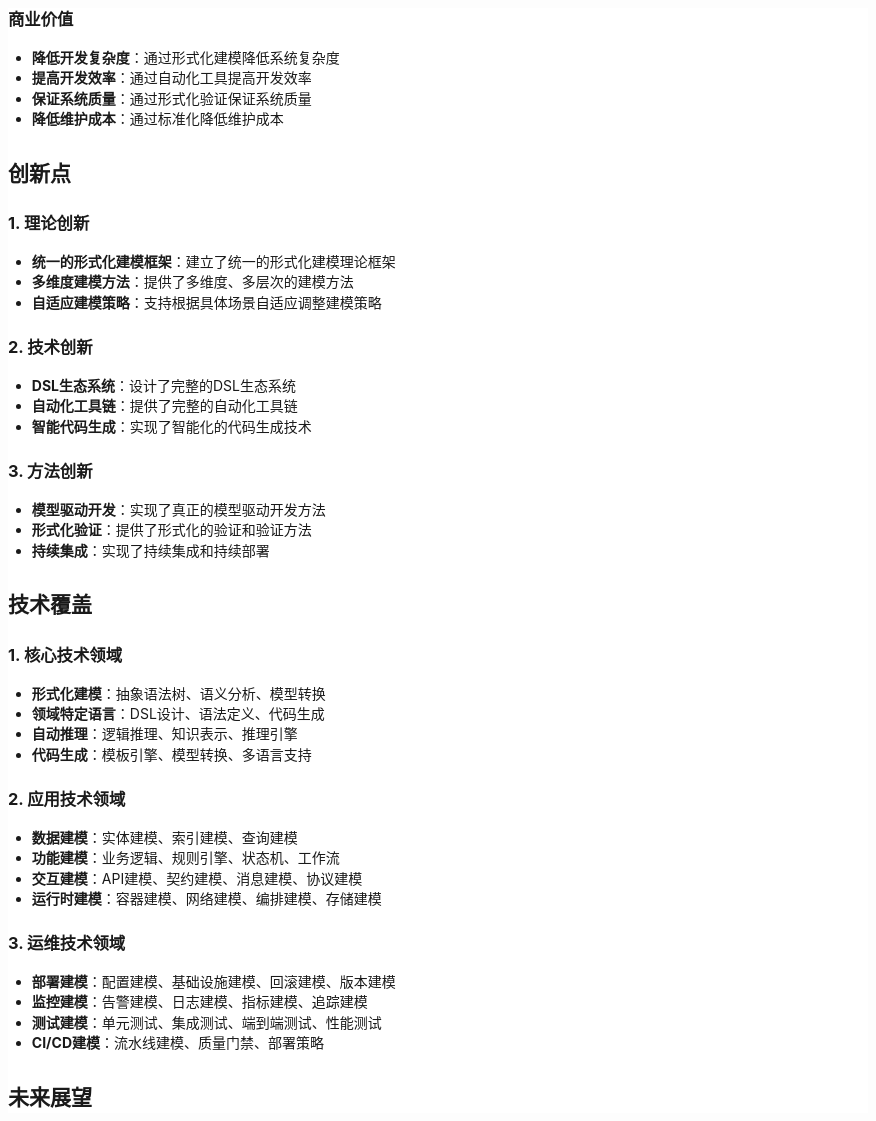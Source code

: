 ### 商业价值

- **降低开发复杂度**：通过形式化建模降低系统复杂度
- **提高开发效率**：通过自动化工具提高开发效率
- **保证系统质量**：通过形式化验证保证系统质量
- **降低维护成本**：通过标准化降低维护成本

## 创新点

### 1. 理论创新

- **统一的形式化建模框架**：建立了统一的形式化建模理论框架
- **多维度建模方法**：提供了多维度、多层次的建模方法
- **自适应建模策略**：支持根据具体场景自适应调整建模策略

### 2. 技术创新

- **DSL生态系统**：设计了完整的DSL生态系统
- **自动化工具链**：提供了完整的自动化工具链
- **智能代码生成**：实现了智能化的代码生成技术

### 3. 方法创新

- **模型驱动开发**：实现了真正的模型驱动开发方法
- **形式化验证**：提供了形式化的验证和验证方法
- **持续集成**：实现了持续集成和持续部署

## 技术覆盖

### 1. 核心技术领域

- **形式化建模**：抽象语法树、语义分析、模型转换
- **领域特定语言**：DSL设计、语法定义、代码生成
- **自动推理**：逻辑推理、知识表示、推理引擎
- **代码生成**：模板引擎、模型转换、多语言支持

### 2. 应用技术领域

- **数据建模**：实体建模、索引建模、查询建模
- **功能建模**：业务逻辑、规则引擎、状态机、工作流
- **交互建模**：API建模、契约建模、消息建模、协议建模
- **运行时建模**：容器建模、网络建模、编排建模、存储建模

### 3. 运维技术领域

- **部署建模**：配置建模、基础设施建模、回滚建模、版本建模
- **监控建模**：告警建模、日志建模、指标建模、追踪建模
- **测试建模**：单元测试、集成测试、端到端测试、性能测试
- **CI/CD建模**：流水线建模、质量门禁、部署策略

## 未来展望
